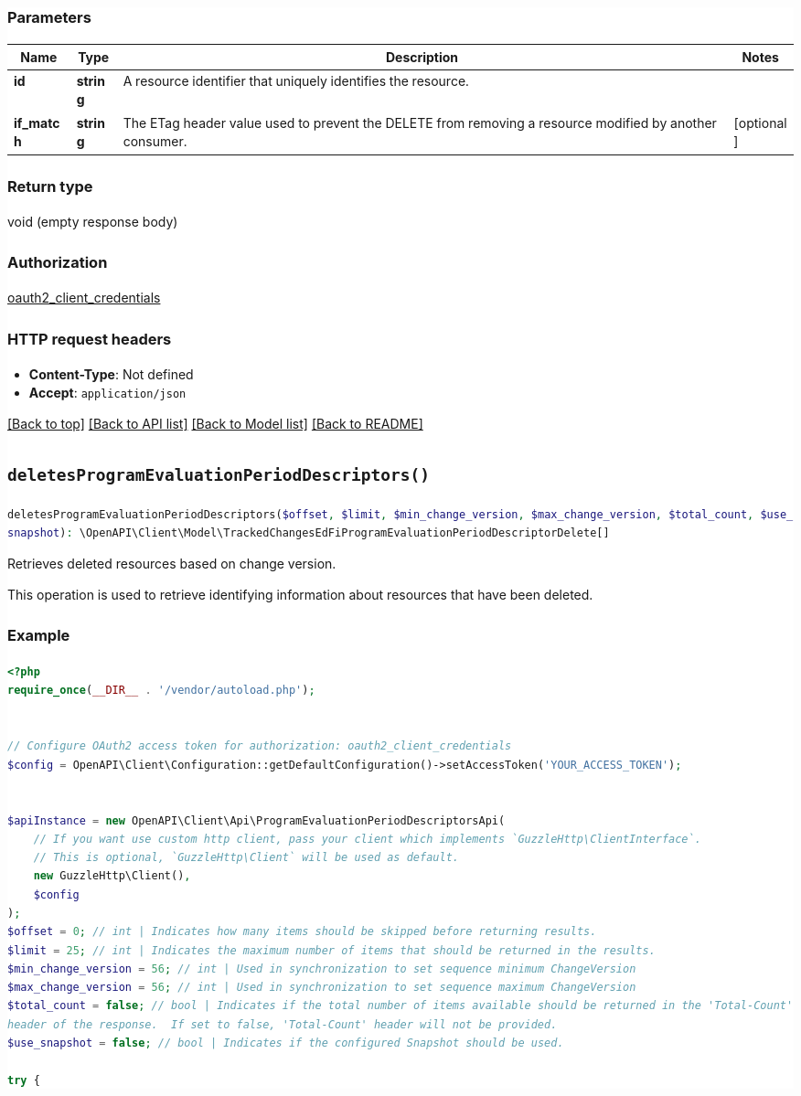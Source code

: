 ### Parameters

| Name | Type | Description  | Notes |
| ------------- | ------------- | ------------- | ------------- |
| **id** | **string**| A resource identifier that uniquely identifies the resource. | |
| **if_match** | **string**| The ETag header value used to prevent the DELETE from removing a resource modified by another consumer. | [optional] |

### Return type

void (empty response body)

### Authorization

[oauth2_client_credentials](../../README.md#oauth2_client_credentials)

### HTTP request headers

- **Content-Type**: Not defined
- **Accept**: `application/json`

[[Back to top]](#) [[Back to API list]](../../README.md#endpoints)
[[Back to Model list]](../../README.md#models)
[[Back to README]](../../README.md)

## `deletesProgramEvaluationPeriodDescriptors()`

```php
deletesProgramEvaluationPeriodDescriptors($offset, $limit, $min_change_version, $max_change_version, $total_count, $use_snapshot): \OpenAPI\Client\Model\TrackedChangesEdFiProgramEvaluationPeriodDescriptorDelete[]
```

Retrieves deleted resources based on change version.

This operation is used to retrieve identifying information about resources that have been deleted.

### Example

```php
<?php
require_once(__DIR__ . '/vendor/autoload.php');


// Configure OAuth2 access token for authorization: oauth2_client_credentials
$config = OpenAPI\Client\Configuration::getDefaultConfiguration()->setAccessToken('YOUR_ACCESS_TOKEN');


$apiInstance = new OpenAPI\Client\Api\ProgramEvaluationPeriodDescriptorsApi(
    // If you want use custom http client, pass your client which implements `GuzzleHttp\ClientInterface`.
    // This is optional, `GuzzleHttp\Client` will be used as default.
    new GuzzleHttp\Client(),
    $config
);
$offset = 0; // int | Indicates how many items should be skipped before returning results.
$limit = 25; // int | Indicates the maximum number of items that should be returned in the results.
$min_change_version = 56; // int | Used in synchronization to set sequence minimum ChangeVersion
$max_change_version = 56; // int | Used in synchronization to set sequence maximum ChangeVersion
$total_count = false; // bool | Indicates if the total number of items available should be returned in the 'Total-Count' header of the response.  If set to false, 'Total-Count' header will not be provided.
$use_snapshot = false; // bool | Indicates if the configured Snapshot should be used.

try {
```